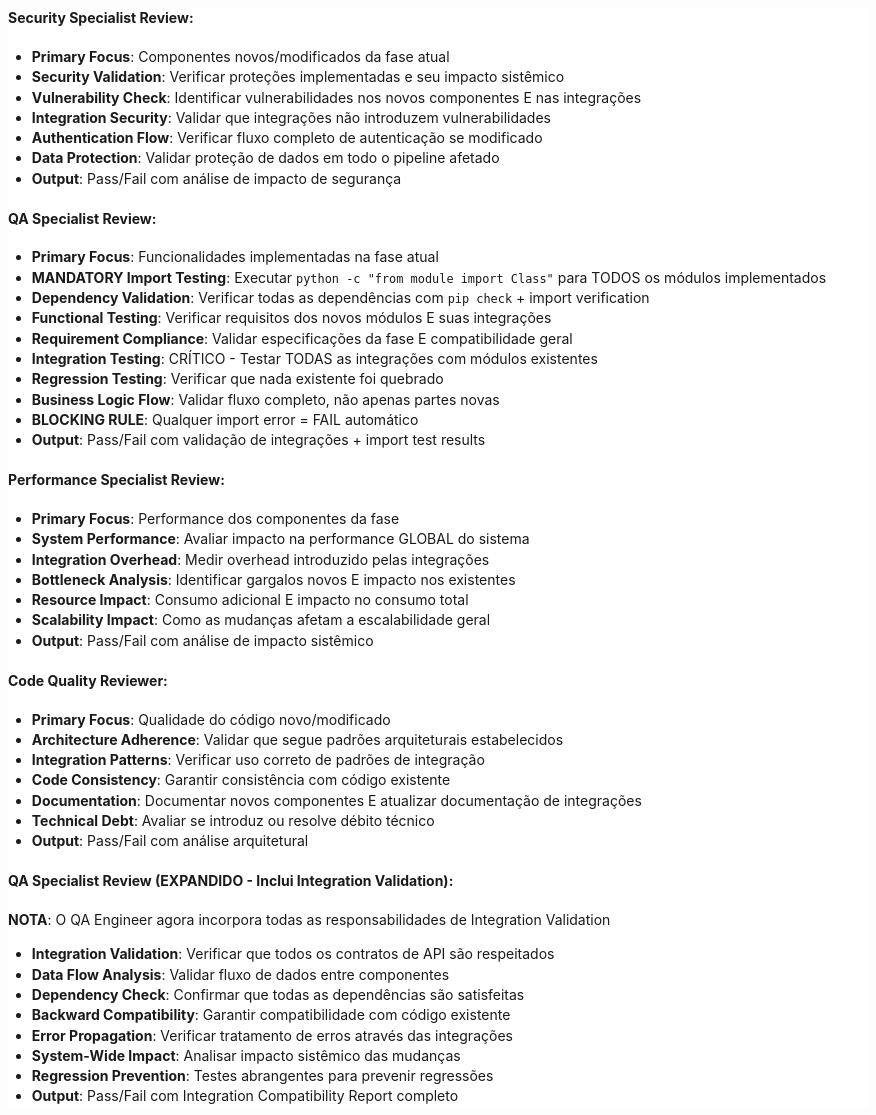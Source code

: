
#### **Security Specialist Review:**
- **Primary Focus**: Componentes novos/modificados da fase atual
- **Security Validation**: Verificar proteções implementadas e seu impacto sistêmico
- **Vulnerability Check**: Identificar vulnerabilidades nos novos componentes E nas integrações
- **Integration Security**: Validar que integrações não introduzem vulnerabilidades
- **Authentication Flow**: Verificar fluxo completo de autenticação se modificado
- **Data Protection**: Validar proteção de dados em todo o pipeline afetado
- **Output**: Pass/Fail com análise de impacto de segurança

#### **QA Specialist Review:**
- **Primary Focus**: Funcionalidades implementadas na fase atual
- **MANDATORY Import Testing**: Executar `python -c "from module import Class"` para TODOS os módulos implementados
- **Dependency Validation**: Verificar todas as dependências com `pip check` + import verification
- **Functional Testing**: Verificar requisitos dos novos módulos E suas integrações
- **Requirement Compliance**: Validar especificações da fase E compatibilidade geral
- **Integration Testing**: CRÍTICO - Testar TODAS as integrações com módulos existentes
- **Regression Testing**: Verificar que nada existente foi quebrado
- **Business Logic Flow**: Validar fluxo completo, não apenas partes novas
- **BLOCKING RULE**: Qualquer import error = FAIL automático
- **Output**: Pass/Fail com validação de integrações + import test results

#### **Performance Specialist Review:**
- **Primary Focus**: Performance dos componentes da fase
- **System Performance**: Avaliar impacto na performance GLOBAL do sistema
- **Integration Overhead**: Medir overhead introduzido pelas integrações
- **Bottleneck Analysis**: Identificar gargalos novos E impacto nos existentes
- **Resource Impact**: Consumo adicional E impacto no consumo total
- **Scalability Impact**: Como as mudanças afetam a escalabilidade geral
- **Output**: Pass/Fail com análise de impacto sistêmico

#### **Code Quality Reviewer:**
- **Primary Focus**: Qualidade do código novo/modificado
- **Architecture Adherence**: Validar que segue padrões arquiteturais estabelecidos
- **Integration Patterns**: Verificar uso correto de padrões de integração
- **Code Consistency**: Garantir consistência com código existente
- **Documentation**: Documentar novos componentes E atualizar documentação de integrações
- **Technical Debt**: Avaliar se introduz ou resolve débito técnico
- **Output**: Pass/Fail com análise arquitetural

#### **QA Specialist Review (EXPANDIDO - Inclui Integration Validation):**
**NOTA**: O QA Engineer agora incorpora todas as responsabilidades de Integration Validation

- **Integration Validation**: Verificar que todos os contratos de API são respeitados
- **Data Flow Analysis**: Validar fluxo de dados entre componentes  
- **Dependency Check**: Confirmar que todas as dependências são satisfeitas
- **Backward Compatibility**: Garantir compatibilidade com código existente
- **Error Propagation**: Verificar tratamento de erros através das integrações
- **System-Wide Impact**: Analisar impacto sistêmico das mudanças
- **Regression Prevention**: Testes abrangentes para prevenir regressões
- **Output**: Pass/Fail com Integration Compatibility Report completo
